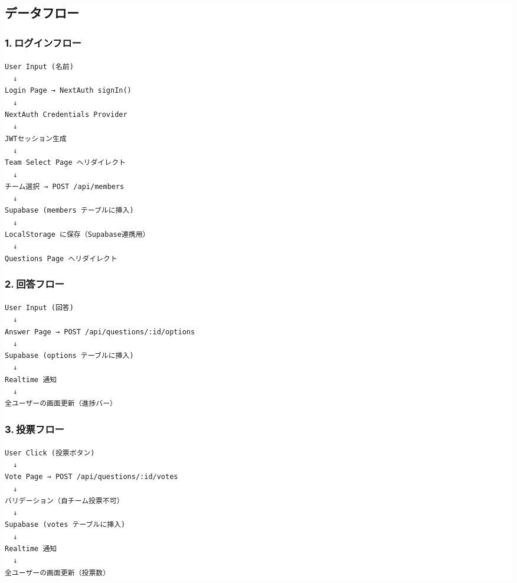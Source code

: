 
## データフロー

### 1. ログインフロー

```
User Input (名前)
  ↓
Login Page → NextAuth signIn()
  ↓
NextAuth Credentials Provider
  ↓
JWTセッション生成
  ↓
Team Select Page へリダイレクト
  ↓
チーム選択 → POST /api/members
  ↓
Supabase (members テーブルに挿入)
  ↓
LocalStorage に保存（Supabase連携用）
  ↓
Questions Page へリダイレクト
```

### 2. 回答フロー

```
User Input (回答)
  ↓
Answer Page → POST /api/questions/:id/options
  ↓
Supabase (options テーブルに挿入)
  ↓
Realtime 通知
  ↓
全ユーザーの画面更新（進捗バー）
```

### 3. 投票フロー

```
User Click (投票ボタン)
  ↓
Vote Page → POST /api/questions/:id/votes
  ↓
バリデーション（自チーム投票不可）
  ↓
Supabase (votes テーブルに挿入)
  ↓
Realtime 通知
  ↓
全ユーザーの画面更新（投票数）
```
